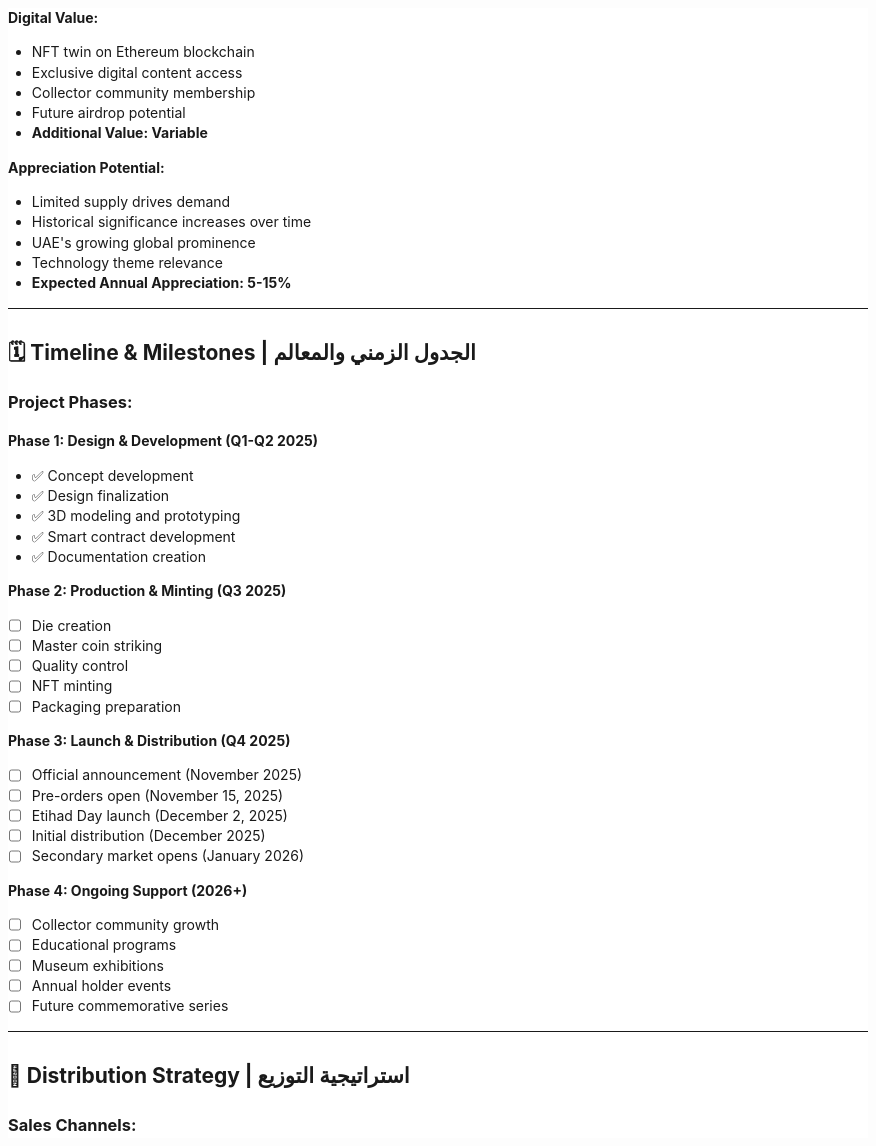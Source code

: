 **Digital Value:**
- NFT twin on Ethereum blockchain
- Exclusive digital content access
- Collector community membership
- Future airdrop potential
- **Additional Value: Variable**

**Appreciation Potential:**
- Limited supply drives demand
- Historical significance increases over time
- UAE's growing global prominence
- Technology theme relevance
- **Expected Annual Appreciation: 5-15%**

---

## 🗓️ Timeline & Milestones | الجدول الزمني والمعالم

### Project Phases:

**Phase 1: Design & Development (Q1-Q2 2025)**
- ✅ Concept development
- ✅ Design finalization
- ✅ 3D modeling and prototyping
- ✅ Smart contract development
- ✅ Documentation creation

**Phase 2: Production & Minting (Q3 2025)**
- [ ] Die creation
- [ ] Master coin striking
- [ ] Quality control
- [ ] NFT minting
- [ ] Packaging preparation

**Phase 3: Launch & Distribution (Q4 2025)**
- [ ] Official announcement (November 2025)
- [ ] Pre-orders open (November 15, 2025)
- [ ] Etihad Day launch (December 2, 2025)
- [ ] Initial distribution (December 2025)
- [ ] Secondary market opens (January 2026)

**Phase 4: Ongoing Support (2026+)**
- [ ] Collector community growth
- [ ] Educational programs
- [ ] Museum exhibitions
- [ ] Annual holder events
- [ ] Future commemorative series

---

## 🚀 Distribution Strategy | استراتيجية التوزيع

### Sales Channels:
